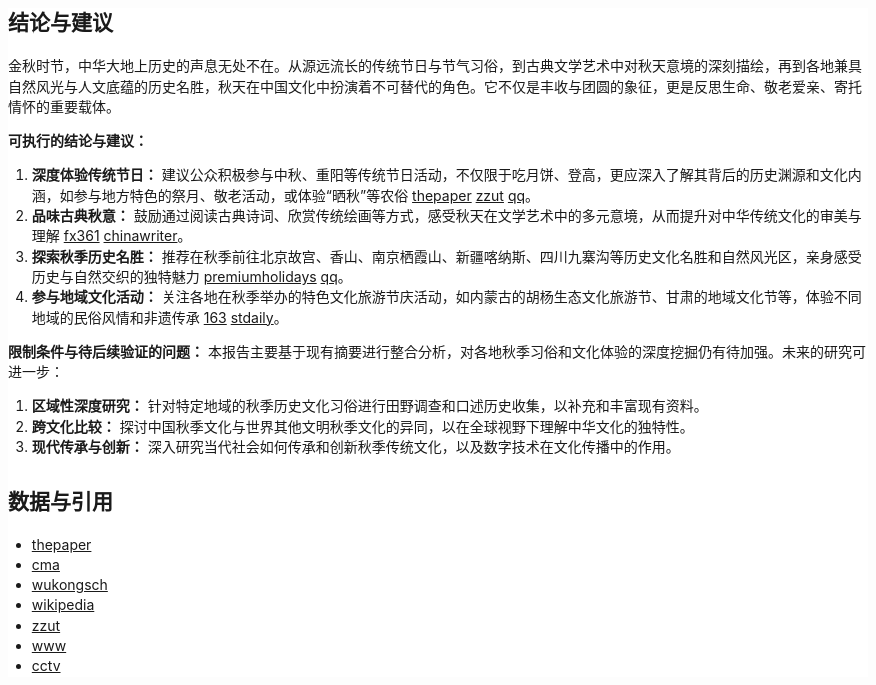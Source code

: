 ## 结论与建议
金秋时节，中华大地上历史的声息无处不在。从源远流长的传统节日与节气习俗，到古典文学艺术中对秋天意境的深刻描绘，再到各地兼具自然风光与人文底蕴的历史名胜，秋天在中国文化中扮演着不可替代的角色。它不仅是丰收与团圆的象征，更是反思生命、敬老爱亲、寄托情怀的重要载体。

**可执行的结论与建议：**
1.  **深度体验传统节日：** 建议公众积极参与中秋、重阳等传统节日活动，不仅限于吃月饼、登高，更应深入了解其背后的历史渊源和文化内涵，如参与地方特色的祭月、敬老活动，或体验“晒秋”等农俗 [thepaper](https://vertexaisearch.google.com/id/0-0) [zzut](https://vertexaisearch.cloud.google.com/grounding-api-redirect/AUZIYQFG71Fpj96fzdAXmM8scY_hn73QkykFJ09A4kB9Xmammo8yXTJWhZobbexvJu6ydiWeezSKF-J3fq1yElLCi2WF-AYxiyG6G59jp3L36i-MTvAtuLgQPlc1r7wOXyuyt34Mx7M1Cw==) [qq](https://vertexaisearch.cloud.google.com/grounding-api-redirect/AUZIYQHkoH0JhqMQmKYXl-4iXGXc0hAK1_MJeFphx7TCMuhUsyH1RBh8aqojpny6jcm8OJ4-k7L3hOASK_LtUsGtfOh_0D525Fu0IRl1uZI9UDBJzlg7gl25Y4FhRCydXKpmoFHGx4YzEw==)。
2.  **品味古典秋意：** 鼓励通过阅读古典诗词、欣赏传统绘画等方式，感受秋天在文学艺术中的多元意境，从而提升对中华传统文化的审美与理解 [fx361](https://vertexaisearch.cloud.google.com/grounding-api-redirect/AUZIYQEFBg_UkFKbe6JN1yx-GcxSnzqQxSUYYzpxkyBw7lzx-zNgsej7mZKJHoh7FolJEDqMouLI0U3703xFYh_oawtO2UEv1NVZJ9s1j4ZNNAFtTaE4aFlzXB6n5HVl06V0Cd0kpR3HN91ol_ln) [chinawriter](https://vertexaisearch.cloud.google.com/grounding-api-redirect/AUZIYQGLI2T-ijMoiFwoKMNurzwikUiz_ZzqMrmoWZxP8ABR8Mb2m1dXjQX93KlsR68_WNocHkOwor_UhmAylykJSsEfKNWXVVdlzh63rAIa4zINPjiXzGfjUngERiAnbHMOXVuSXpeskPaUhSym2-74NPn_wVQFH_NJzq6Q434=)。
3.  **探索秋季历史名胜：** 推荐在秋季前往北京故宫、香山、南京栖霞山、新疆喀纳斯、四川九寨沟等历史文化名胜和自然风光区，亲身感受历史与自然交织的独特魅力 [premiumholidays](https://vertexaisearch.cloud.google.com/grounding-api-redirect/AUZIYQHVk_REMhleHoF3nvkg4gzIGVaQijXuiuFwusJCzwk1TR7AM5RoI-xz4v3pYLcKBxvteiOdDnzkUbjmVV4BG8JYwcvUqbynQBkGLYwOAKjiARh7AbCTDQOheM030Z4eFn-yRGM1Coe_xYbCRxQ97P38MCIlftf0u_sj9FJ97UIiJEkyoKLEW0-myMtwhjIecvLHsfjQS6GIGHLaUobUDEMrupZ9Y4RTJYcM7xfovrWJQvgy32wDFUJgkmPtp66izvlbRXTO-P80VqSUixjME8nInlxZlRF-S-hgRBbMO3zRtSBy91dQMZM9Ss-3kTbI8NQuzgyEXrZfpvI9LMC7Ep88E1CnlbhG1mU0sRvjeHJUBY3vT_KstPaxbpCBWG6ravfvJepP9sSL6z7HCJvqeoyuqeRzPrg7_CapwIM=) [qq](https://vertexaisearch.cloud.google.com/grounding-api-redirect/AUZIYQHkoH0JhqMQmKYXl-4iXGXc0hAK1_MJeFphx7TCMuhUsyH1RBh8aqojpny6jcm8OJ4-k7L3hOASK_LtUsGtfOh_0D525Fu0IRl1uZI9UDBJzlg7gl25Y4FhRCydXKpmoFHGx4YzEw==)。
4.  **参与地域文化活动：** 关注各地在秋季举办的特色文化旅游节庆活动，如内蒙古的胡杨生态文化旅游节、甘肃的地域文化节等，体验不同地域的民俗风情和非遗传承 [163](https://vertexaisearch.cloud.google.com/grounding-api-redirect/AUZIYQFQjruy44iFuoWLsr2zGRctLO_3NaJjAeT_A_qaCKAADoM1hY3y_wOM7KRkryGKlDMsejI1o26CTeUC7TfogEcQKPeqad3aw4Sb4NPv16hz5k8Lg42jTO3F87XuNertGVxjcvX0z9_1LqOF3DG9rQ==) [stdaily](https://vertexaisearch.cloud.google.com/grounding-api-redirect/AUZIYQGM-hEdgefPGaq22yDfFbNBGn-zEEsfFxqN65Zp0-ZfWr9IoXkpMdJVvOzJ4Y4CJUjLQpMNRpOeH6rOCvYkBWqJ_cLnMnRejICUFa72p8AznMA221rq89xEvuZZu02ssB10GsguagohUecIx-54O8UygxU8qhNv7ZiO)。

**限制条件与待后续验证的问题：**
本报告主要基于现有摘要进行整合分析，对各地秋季习俗和文化体验的深度挖掘仍有待加强。未来的研究可进一步：
1.  **区域性深度研究：** 针对特定地域的秋季历史文化习俗进行田野调查和口述历史收集，以补充和丰富现有资料。
2.  **跨文化比较：** 探讨中国秋季文化与世界其他文明秋季文化的异同，以在全球视野下理解中华文化的独特性。
3.  **现代传承与创新：** 深入研究当代社会如何传承和创新秋季传统文化，以及数字技术在文化传播中的作用。

## 数据与引用
- [thepaper](https://vertexaisearch.cloud.google.com/grounding-api-redirect/AUZIYQGn28IBcIrHHtRM-fsGVe-kmjwLdf6e-XyN9B9CZx5yAb5lTuw0Etw0cYxBmEjVJtpXKl9YaQEsQ5V1M364zeGQbE9ck6QZ5pcPS7R6-WvZ36EtrpRJDBZR3mFiUIHxtDgvGSA=)
- [cma](https://vertexaisearch.cloud.google.com/grounding-api-redirect/AUZIYQEc23Z2PlCeqCzbaGTaKthHCE9X-ioiyMnCa927i2XMYkdBKLLNG7rK-uJzGEEgmyZDRWkS7aKEGC0cVtE26LFMeAiFo0JzF1KR57dfrQgQOMhHtwr2bwk_b6ojEQAUTv22P3DT-hNYTMfvTaWIh40nUUjLageArcNY-f7T)
- [wukongsch](https://vertexaisearch.cloud.google.com/grounding-api-redirect/AUZIYQGu4YfGec_uegV9solmZfMZo3U8Aqm-7oOJEM0xmAO_oxOcsMAZtfPBZm8NIov_AnMO6RS5sV_DlBQKMxqCXMaIqlMaCTLYnzpld3DR85x3xdNAZCoSypaNy3Y-r6JEo2GDXjuOElTj4HTyuAK9s9usQVsgKJQlcX9ISYzXOUbAxS8C7eXhcnl_CGvZ9Y2Q7cqMFP0YIHPYnPvUkJIfYb3LeZr-mCsAM31ncwzvXITphYfyJK8MG3s=)
- [wikipedia](https://vertexaisearch.cloud.google.com/grounding-api-redirect/AUZIYQHuMdZZG9H7OwnKgbTqsyaJ2QUo6QowmPF01HCehUQKZbs5LoCFORDAiSSOa39n0e55BlgJeq71SrwUEHvduI8WoWmj2N5YDUL8vGCdMcaUVAgaMWXTJwWz40DdEvZnkkucZL5fT7B0hpBf5TFZlZfFFJc1MaU=)
- [zzut](https://vertexaisearch.cloud.google.com/grounding-api-redirect/AUZIYQFG71Fpj96fzdAXmM8scY_hn73QkykFJ09A4kB9Xmammo8yXTJWhZobbexvJu6ydiWeezSKF-J3fq1yElLCi2WF-AYxiyG6G59jp3L36i-MTvAtuLgQPlc1r7wOXyuyt34Mx7M1Cw==)
- [www](https://vertexaisearch.cloud.google.com/grounding-api-redirect/AUZIYQGOM7yYLkhbkKLng-fj3r6kU1EwuetvnczbJ2MYTU_6amURnUGikCn9NufpmoUGoF0CEiD3y7laQyYWYepGWBDj7cZiPQ_0z3IyjuoviJKTVPl1FG0O8ofh8NlEFnoGYb5xonmsRNvVFmiOEIiPByDIwLDHKF3SZQ5hkb8uIF9yShgZgsTx_Wh9k5-hWBxDHAOq_yL_mz42_s6w8KT4-E_krVT2)
- [cctv](https://vertexaisearch.cloud.google.com/grounding-api-redirect/AUZIYQFj-nDL1IQH4izOplbYrmkYcc0LnZXpVkHfqLTUf3OZBnT8oA9mqzQFQYB_Smfxgfrbc0hL3V8UAhF2ir7Gr82kv3TC6rLYt_PiZ6cExlJHWqulyzQSkhNwcGR5eAXitrzZDon6lyscSG8lMwQQhpck78xVKh7OEhaf9EUwKqY9Ra7iP30oO7Zziw==)